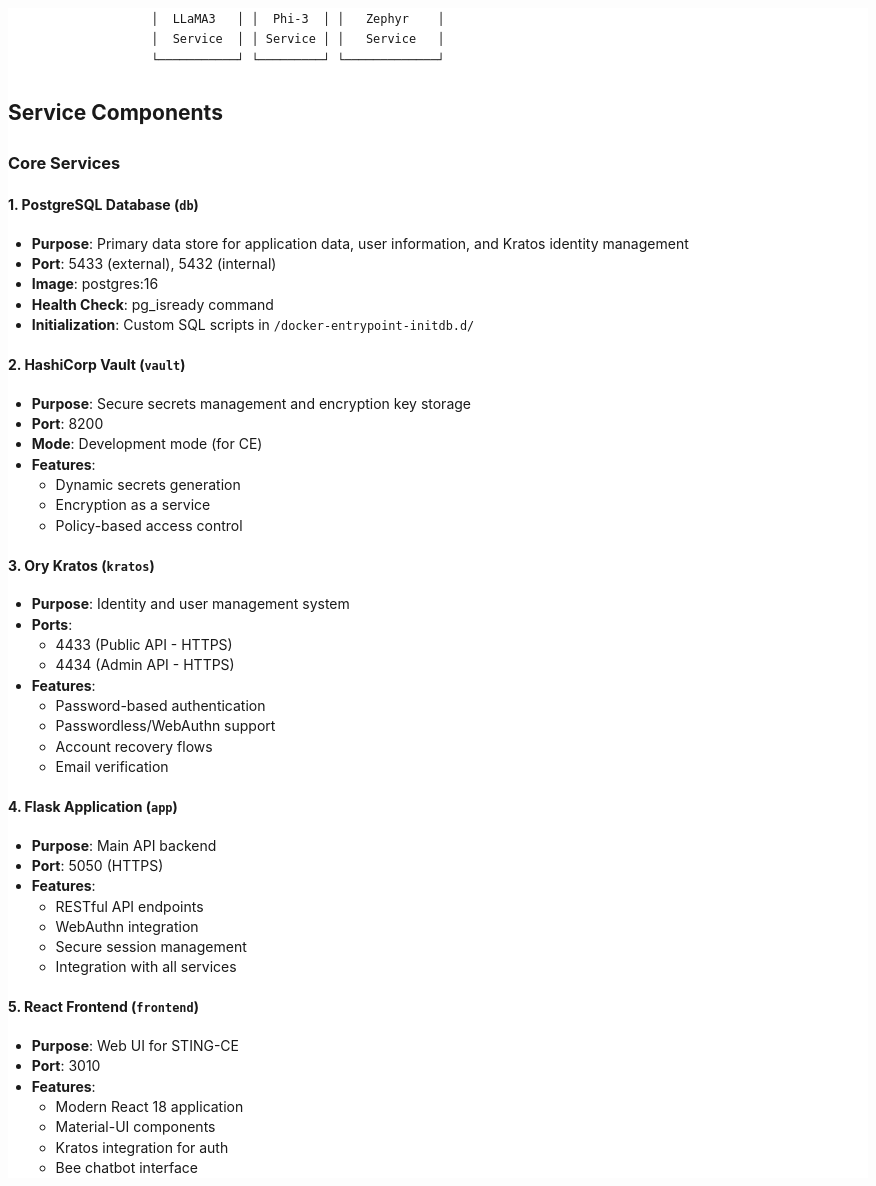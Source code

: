 ```
                    │  LLaMA3   │ │  Phi-3  │ │   Zephyr    │
                    │  Service  │ │ Service │ │   Service   │
                    └───────────┘ └─────────┘ └─────────────┘
```

## Service Components

### Core Services

#### 1. **PostgreSQL Database** (`db`)
- **Purpose**: Primary data store for application data, user information, and Kratos identity management
- **Port**: 5433 (external), 5432 (internal)
- **Image**: postgres:16
- **Health Check**: pg_isready command
- **Initialization**: Custom SQL scripts in `/docker-entrypoint-initdb.d/`

#### 2. **HashiCorp Vault** (`vault`)
- **Purpose**: Secure secrets management and encryption key storage
- **Port**: 8200
- **Mode**: Development mode (for CE)
- **Features**: 
  - Dynamic secrets generation
  - Encryption as a service
  - Policy-based access control

#### 3. **Ory Kratos** (`kratos`)
- **Purpose**: Identity and user management system
- **Ports**: 
  - 4433 (Public API - HTTPS)
  - 4434 (Admin API - HTTPS)
- **Features**:
  - Password-based authentication
  - Passwordless/WebAuthn support
  - Account recovery flows
  - Email verification

#### 4. **Flask Application** (`app`)
- **Purpose**: Main API backend
- **Port**: 5050 (HTTPS)
- **Features**:
  - RESTful API endpoints
  - WebAuthn integration
  - Secure session management
  - Integration with all services

#### 5. **React Frontend** (`frontend`)
- **Purpose**: Web UI for STING-CE
- **Port**: 3010
- **Features**:
  - Modern React 18 application
  - Material-UI components
  - Kratos integration for auth
  - Bee chatbot interface
